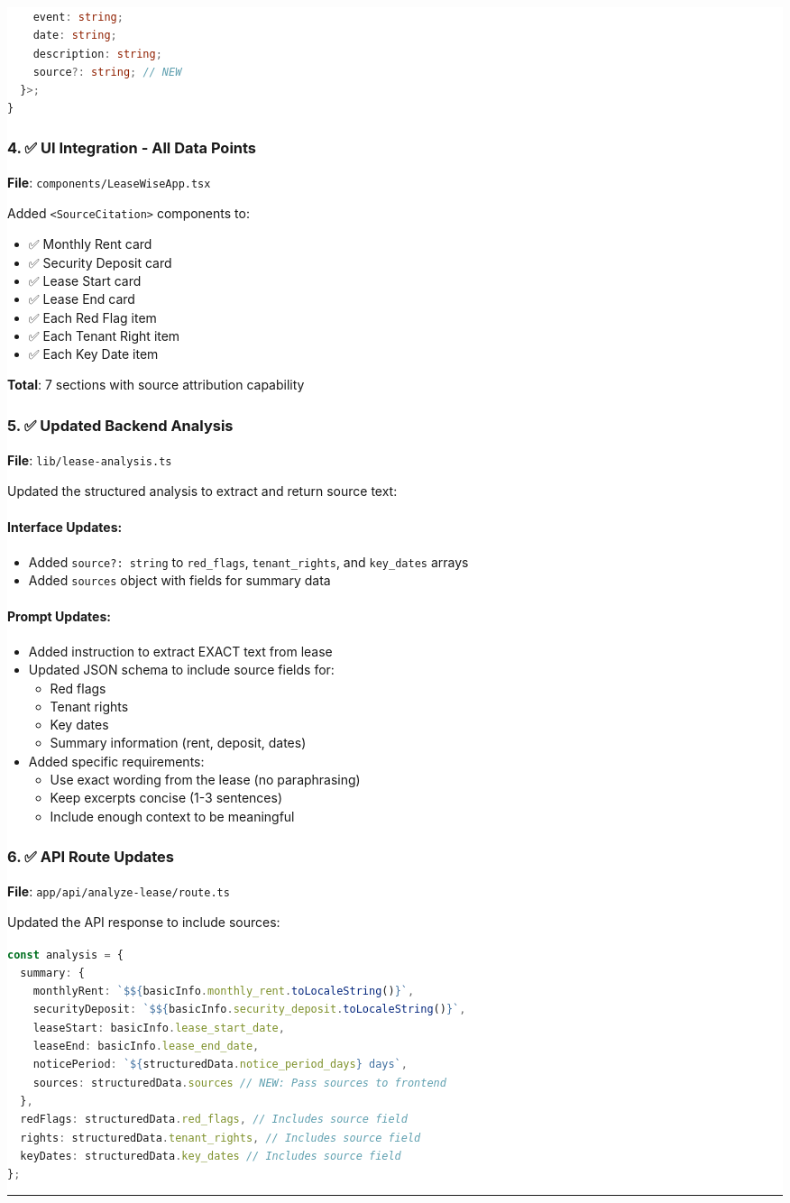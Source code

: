 ```typescript
    event: string; 
    date: string; 
    description: string; 
    source?: string; // NEW
  }>;
}
```

### 4. ✅ UI Integration - All Data Points
**File**: `components/LeaseWiseApp.tsx`

Added `<SourceCitation>` components to:
- ✅ Monthly Rent card
- ✅ Security Deposit card
- ✅ Lease Start card
- ✅ Lease End card
- ✅ Each Red Flag item
- ✅ Each Tenant Right item
- ✅ Each Key Date item

**Total**: 7 sections with source attribution capability

### 5. ✅ Updated Backend Analysis
**File**: `lib/lease-analysis.ts`

Updated the structured analysis to extract and return source text:

#### Interface Updates:
- Added `source?: string` to `red_flags`, `tenant_rights`, and `key_dates` arrays
- Added `sources` object with fields for summary data

#### Prompt Updates:
- Added instruction to extract EXACT text from lease
- Updated JSON schema to include source fields for:
  - Red flags
  - Tenant rights
  - Key dates
  - Summary information (rent, deposit, dates)
- Added specific requirements:
  - Use exact wording from the lease (no paraphrasing)
  - Keep excerpts concise (1-3 sentences)
  - Include enough context to be meaningful

### 6. ✅ API Route Updates
**File**: `app/api/analyze-lease/route.ts`

Updated the API response to include sources:
```typescript
const analysis = {
  summary: {
    monthlyRent: `$${basicInfo.monthly_rent.toLocaleString()}`,
    securityDeposit: `$${basicInfo.security_deposit.toLocaleString()}`,
    leaseStart: basicInfo.lease_start_date,
    leaseEnd: basicInfo.lease_end_date,
    noticePeriod: `${structuredData.notice_period_days} days`,
    sources: structuredData.sources // NEW: Pass sources to frontend
  },
  redFlags: structuredData.red_flags, // Includes source field
  rights: structuredData.tenant_rights, // Includes source field
  keyDates: structuredData.key_dates // Includes source field
};
```

---